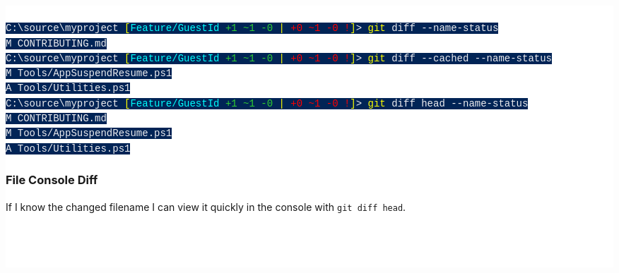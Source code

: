<span style='font-family:Courier New;color:#eeedf0;background:#012456'>                                                                                                                        </span><br><span style='font-family:Courier New;color:#eeedf0;background:#012456'>C:\source\myproject</span><span style='font-family:Courier New;color:Yellow;background:#012456'> [</span><span style='font-family:Courier New;color:Cyan;background:#012456'>Feature/GuestId</span><span style='font-family:Courier New;color:limegreen;background:#012456'> +1 ~1 -0</span><span style='font-family:Courier New;color:Yellow;background:#012456'> |</span><span style='font-family:Courier New;color:Red;background:#012456'> +0 ~1 -0 !</span><span style='font-family:Courier New;color:Yellow;background:#012456'>]</span><span style='font-family:Courier New;color:#eeedf0;background:#012456'>&gt; </span><span style='font-family:Courier New;color:Yellow;background:#012456'>git</span><span style='font-family:Courier New;color:#eeedf0;background:#012456'> diff --name-status                                     </span><br><span style='font-family:Courier New;color:#eeedf0;background:#012456'>M       CONTRIBUTING.md                                                                                                 </span><br><span style='font-family:Courier New;color:#eeedf0;background:#012456'>C:\source\myproject</span><span style='font-family:Courier New;color:Yellow;background:#012456'> [</span><span style='font-family:Courier New;color:Cyan;background:#012456'>Feature/GuestId</span><span style='font-family:Courier New;color:limegreen;background:#012456'> +1 ~1 -0</span><span style='font-family:Courier New;color:Yellow;background:#012456'> |</span><span style='font-family:Courier New;color:Red;background:#012456'> +0 ~1 -0 !</span><span style='font-family:Courier New;color:Yellow;background:#012456'>]</span><span style='font-family:Courier New;color:#eeedf0;background:#012456'>&gt; </span><span style='font-family:Courier New;color:Yellow;background:#012456'>git</span><span style='font-family:Courier New;color:#eeedf0;background:#012456'> diff --cached --name-status                            </span><br><span style='font-family:Courier New;color:#eeedf0;background:#012456'>M       Tools/AppSuspendResume.ps1                                                                                      </span><br><span style='font-family:Courier New;color:#eeedf0;background:#012456'>A       Tools/Utilities.ps1                                                                                             </span><br><span style='font-family:Courier New;color:#eeedf0;background:#012456'>C:\source\myproject</span><span style='font-family:Courier New;color:Yellow;background:#012456'> [</span><span style='font-family:Courier New;color:Cyan;background:#012456'>Feature/GuestId</span><span style='font-family:Courier New;color:limegreen;background:#012456'> +1 ~1 -0</span><span style='font-family:Courier New;color:Yellow;background:#012456'> |</span><span style='font-family:Courier New;color:Red;background:#012456'> +0 ~1 -0 !</span><span style='font-family:Courier New;color:Yellow;background:#012456'>]</span><span style='font-family:Courier New;color:#eeedf0;background:#012456'>&gt; </span><span style='font-family:Courier New;color:Yellow;background:#012456'>git</span><span style='font-family:Courier New;color:#eeedf0;background:#012456'> diff head --name-status                                </span><br><span style='font-family:Courier New;color:#eeedf0;background:#012456'>M       CONTRIBUTING.md                                                                                                 </span><br><span style='font-family:Courier New;color:#eeedf0;background:#012456'>M       Tools/AppSuspendResume.ps1                                                                                      </span><br><span style='font-family:Courier New;color:#eeedf0;background:#012456'>A       Tools/Utilities.ps1                                                                                             </span>
</pre>

### File Console Diff

If I know the changed filename I can view it quickly in the console with `git diff head`.

<pre class="powershell">
